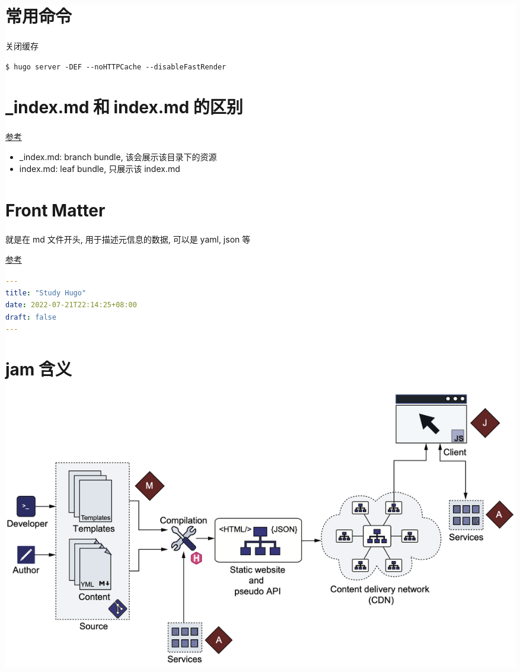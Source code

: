 # 常用命令

关闭缓存

```shell
$ hugo server -DEF --noHTTPCache --disableFastRender
```

# _index.md 和 index.md 的区别

[参考](https://gohugo.io/content-management/page-bundles/)

- _index.md: branch bundle, 该会展示该目录下的资源
- index.md: leaf bundle, 只展示该 index.md

# Front Matter

就是在 md 文件开头, 用于描述元信息的数据, 可以是 yaml, json 等

[参考](https://gohugo.io/content-management/front-matter/#front-matter-variables)

```yaml
---
title: "Study Hugo"
date: 2022-07-21T22:14:25+08:00
draft: false
---
```

# jam 含义

![dd](images/figure1.4.png)
